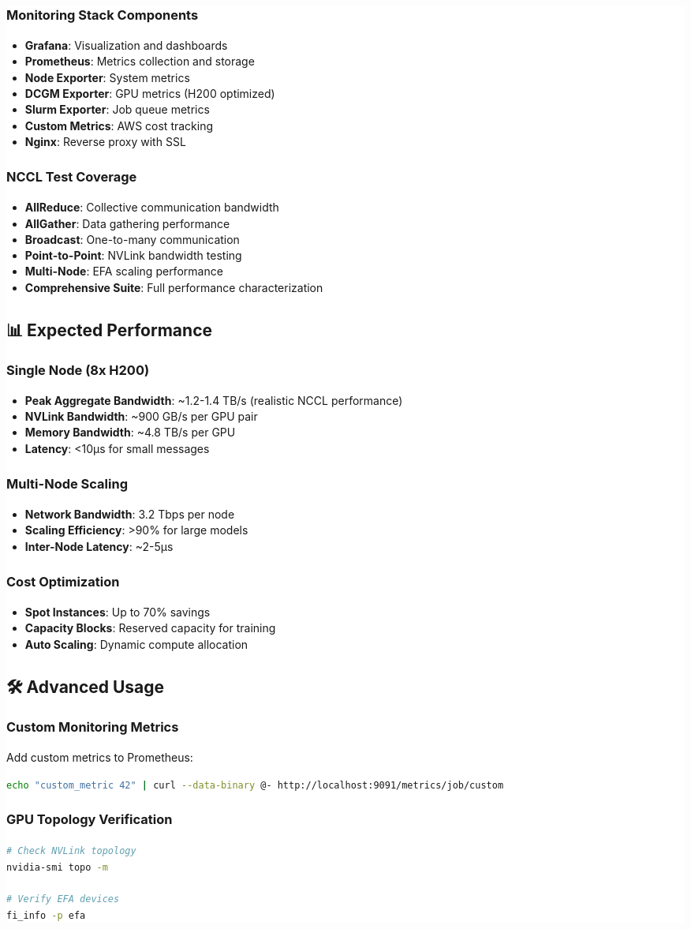 ### Monitoring Stack Components

- **Grafana**: Visualization and dashboards
- **Prometheus**: Metrics collection and storage
- **Node Exporter**: System metrics
- **DCGM Exporter**: GPU metrics (H200 optimized)
- **Slurm Exporter**: Job queue metrics
- **Custom Metrics**: AWS cost tracking
- **Nginx**: Reverse proxy with SSL

### NCCL Test Coverage

- **AllReduce**: Collective communication bandwidth
- **AllGather**: Data gathering performance
- **Broadcast**: One-to-many communication
- **Point-to-Point**: NVLink bandwidth testing
- **Multi-Node**: EFA scaling performance
- **Comprehensive Suite**: Full performance characterization

## 📊 Expected Performance

### Single Node (8x H200)
- **Peak Aggregate Bandwidth**: ~1.2-1.4 TB/s (realistic NCCL performance)
- **NVLink Bandwidth**: ~900 GB/s per GPU pair
- **Memory Bandwidth**: ~4.8 TB/s per GPU
- **Latency**: <10μs for small messages

### Multi-Node Scaling
- **Network Bandwidth**: 3.2 Tbps per node
- **Scaling Efficiency**: >90% for large models
- **Inter-Node Latency**: ~2-5μs

### Cost Optimization
- **Spot Instances**: Up to 70% savings
- **Capacity Blocks**: Reserved capacity for training
- **Auto Scaling**: Dynamic compute allocation

## 🛠️ Advanced Usage

### Custom Monitoring Metrics

Add custom metrics to Prometheus:
```bash
echo "custom_metric 42" | curl --data-binary @- http://localhost:9091/metrics/job/custom
```

### GPU Topology Verification

```bash
# Check NVLink topology
nvidia-smi topo -m

# Verify EFA devices
fi_info -p efa
```
